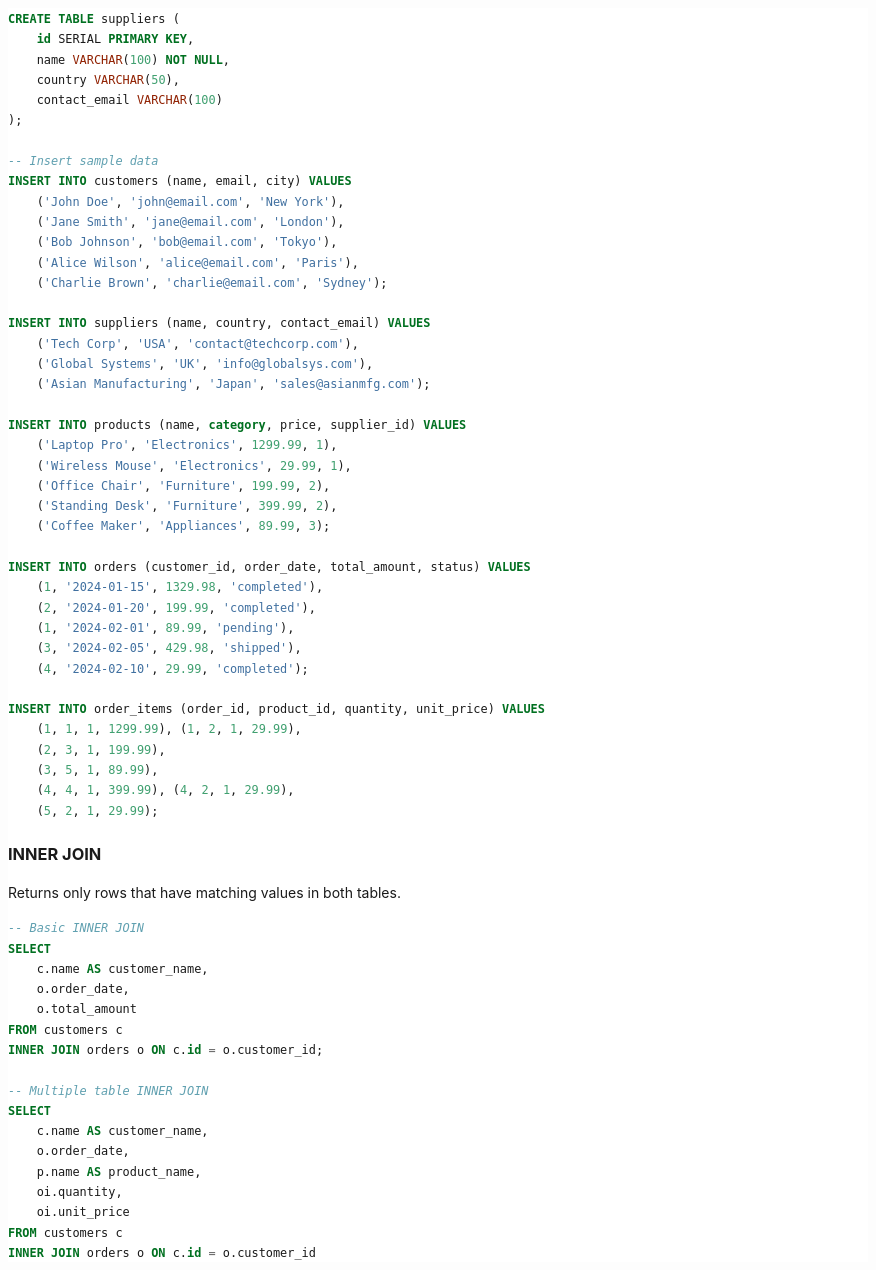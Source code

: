 ```sql
CREATE TABLE suppliers (
    id SERIAL PRIMARY KEY,
    name VARCHAR(100) NOT NULL,
    country VARCHAR(50),
    contact_email VARCHAR(100)
);

-- Insert sample data
INSERT INTO customers (name, email, city) VALUES
    ('John Doe', 'john@email.com', 'New York'),
    ('Jane Smith', 'jane@email.com', 'London'),
    ('Bob Johnson', 'bob@email.com', 'Tokyo'),
    ('Alice Wilson', 'alice@email.com', 'Paris'),
    ('Charlie Brown', 'charlie@email.com', 'Sydney');

INSERT INTO suppliers (name, country, contact_email) VALUES
    ('Tech Corp', 'USA', 'contact@techcorp.com'),
    ('Global Systems', 'UK', 'info@globalsys.com'),
    ('Asian Manufacturing', 'Japan', 'sales@asianmfg.com');

INSERT INTO products (name, category, price, supplier_id) VALUES
    ('Laptop Pro', 'Electronics', 1299.99, 1),
    ('Wireless Mouse', 'Electronics', 29.99, 1),
    ('Office Chair', 'Furniture', 199.99, 2),
    ('Standing Desk', 'Furniture', 399.99, 2),
    ('Coffee Maker', 'Appliances', 89.99, 3);

INSERT INTO orders (customer_id, order_date, total_amount, status) VALUES
    (1, '2024-01-15', 1329.98, 'completed'),
    (2, '2024-01-20', 199.99, 'completed'),
    (1, '2024-02-01', 89.99, 'pending'),
    (3, '2024-02-05', 429.98, 'shipped'),
    (4, '2024-02-10', 29.99, 'completed');

INSERT INTO order_items (order_id, product_id, quantity, unit_price) VALUES
    (1, 1, 1, 1299.99), (1, 2, 1, 29.99),
    (2, 3, 1, 199.99),
    (3, 5, 1, 89.99),
    (4, 4, 1, 399.99), (4, 2, 1, 29.99),
    (5, 2, 1, 29.99);
```

### INNER JOIN
Returns only rows that have matching values in both tables.

```sql
-- Basic INNER JOIN
SELECT 
    c.name AS customer_name,
    o.order_date,
    o.total_amount
FROM customers c
INNER JOIN orders o ON c.id = o.customer_id;

-- Multiple table INNER JOIN
SELECT 
    c.name AS customer_name,
    o.order_date,
    p.name AS product_name,
    oi.quantity,
    oi.unit_price
FROM customers c
INNER JOIN orders o ON c.id = o.customer_id
```